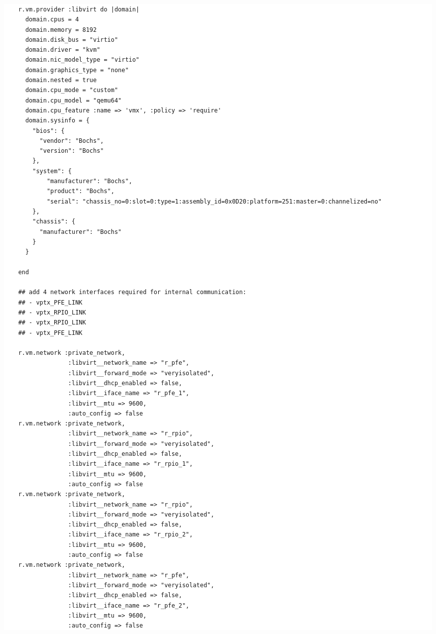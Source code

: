 ```
    r.vm.provider :libvirt do |domain|
      domain.cpus = 4
      domain.memory = 8192
      domain.disk_bus = "virtio"
      domain.driver = "kvm"
      domain.nic_model_type = "virtio"
      domain.graphics_type = "none"
      domain.nested = true
      domain.cpu_mode = "custom"
      domain.cpu_model = "qemu64"
      domain.cpu_feature :name => 'vmx', :policy => 'require'
      domain.sysinfo = {
        "bios": {
          "vendor": "Bochs",
          "version": "Bochs"
        },
        "system": {
            "manufacturer": "Bochs",
            "product": "Bochs",
            "serial": "chassis_no=0:slot=0:type=1:assembly_id=0x0D20:platform=251:master=0:channelized=no"
        },
        "chassis": {
          "manufacturer": "Bochs"
        }
      }

    end

    ## add 4 network interfaces required for internal communication:
    ## - vptx_PFE_LINK
    ## - vptx_RPIO_LINK
    ## - vptx_RPIO_LINK
    ## - vptx_PFE_LINK

    r.vm.network :private_network,
                  :libvirt__network_name => "r_pfe",
                  :libvirt__forward_mode => "veryisolated",
                  :libvirt__dhcp_enabled => false,
                  :libvirt__iface_name => "r_pfe_1",
                  :libvirt__mtu => 9600,
                  :auto_config => false
    r.vm.network :private_network,
                  :libvirt__network_name => "r_rpio",
                  :libvirt__forward_mode => "veryisolated",
                  :libvirt__dhcp_enabled => false,
                  :libvirt__iface_name => "r_rpio_1",
                  :libvirt__mtu => 9600,
                  :auto_config => false
    r.vm.network :private_network,
                  :libvirt__network_name => "r_rpio",
                  :libvirt__forward_mode => "veryisolated",
                  :libvirt__dhcp_enabled => false,
                  :libvirt__iface_name => "r_rpio_2",
                  :libvirt__mtu => 9600,
                  :auto_config => false
    r.vm.network :private_network,
                  :libvirt__network_name => "r_pfe",
                  :libvirt__forward_mode => "veryisolated",
                  :libvirt__dhcp_enabled => false,
                  :libvirt__iface_name => "r_pfe_2",
                  :libvirt__mtu => 9600,
                  :auto_config => false
```